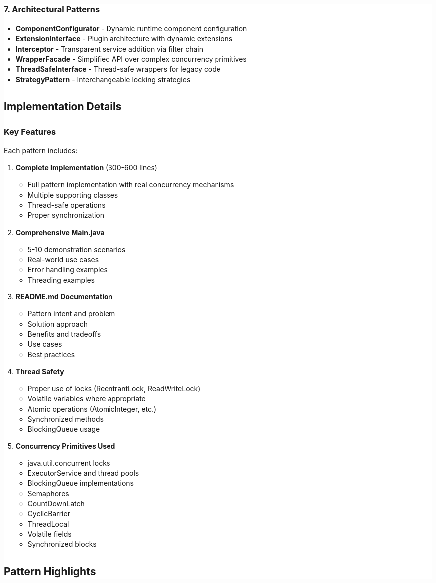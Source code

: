 ### 7. Architectural Patterns
- **ComponentConfigurator** - Dynamic runtime component configuration
- **ExtensionInterface** - Plugin architecture with dynamic extensions
- **Interceptor** - Transparent service addition via filter chain
- **WrapperFacade** - Simplified API over complex concurrency primitives
- **ThreadSafeInterface** - Thread-safe wrappers for legacy code
- **StrategyPattern** - Interchangeable locking strategies

## Implementation Details

### Key Features
Each pattern includes:
1. **Complete Implementation** (300-600 lines)
   - Full pattern implementation with real concurrency mechanisms
   - Multiple supporting classes
   - Thread-safe operations
   - Proper synchronization

2. **Comprehensive Main.java**
   - 5-10 demonstration scenarios
   - Real-world use cases
   - Error handling examples
   - Threading examples

3. **README.md Documentation**
   - Pattern intent and problem
   - Solution approach
   - Benefits and tradeoffs
   - Use cases
   - Best practices

4. **Thread Safety**
   - Proper use of locks (ReentrantLock, ReadWriteLock)
   - Volatile variables where appropriate
   - Atomic operations (AtomicInteger, etc.)
   - Synchronized methods
   - BlockingQueue usage

5. **Concurrency Primitives Used**
   - java.util.concurrent locks
   - ExecutorService and thread pools
   - BlockingQueue implementations
   - Semaphores
   - CountDownLatch
   - CyclicBarrier
   - ThreadLocal
   - Volatile fields
   - Synchronized blocks

## Pattern Highlights
